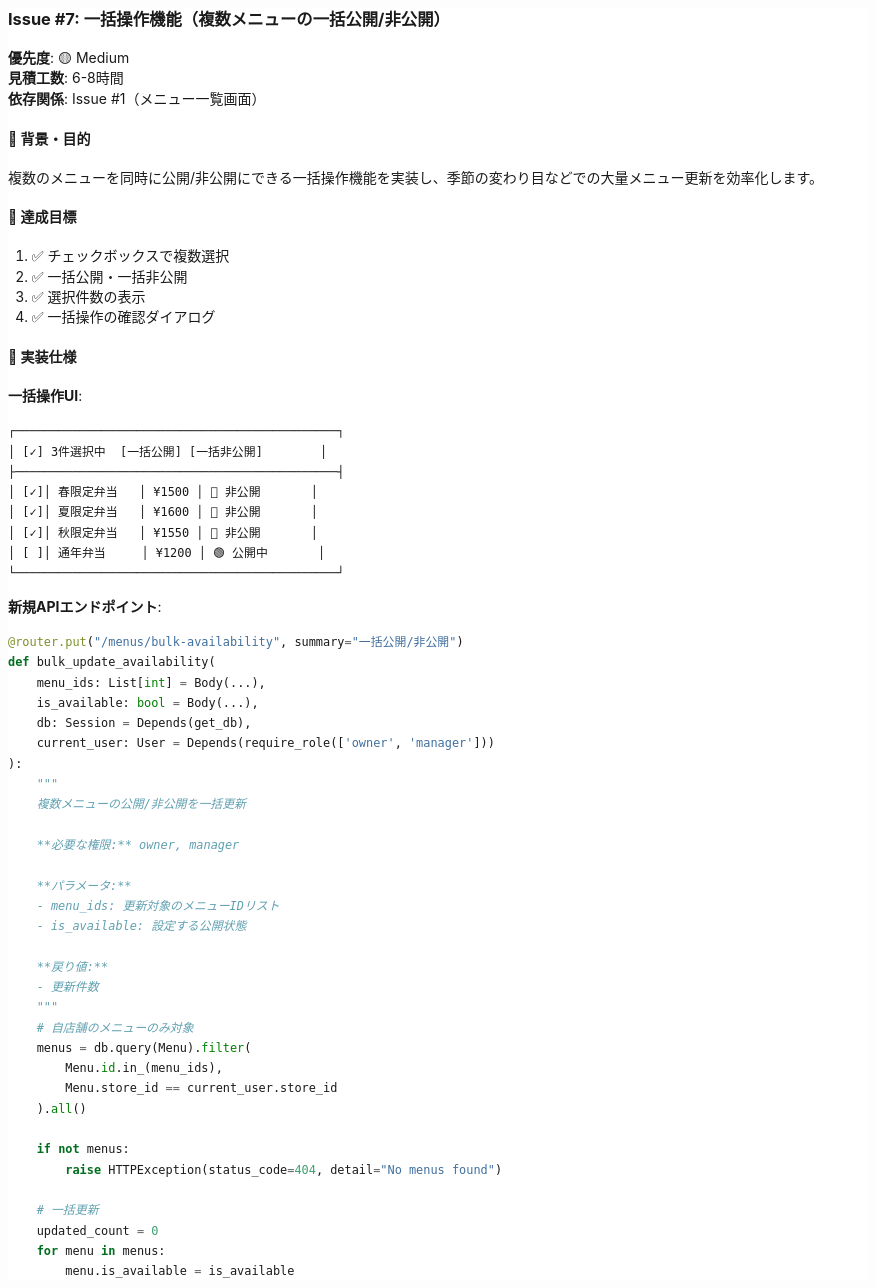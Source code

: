
### Issue #7: 一括操作機能（複数メニューの一括公開/非公開）

**優先度**: 🟡 Medium  
**見積工数**: 6-8時間  
**依存関係**: Issue #1（メニュー一覧画面）

#### 📝 背景・目的

複数のメニューを同時に公開/非公開にできる一括操作機能を実装し、季節の変わり目などでの大量メニュー更新を効率化します。

#### 🎯 達成目標

1. ✅ チェックボックスで複数選択
2. ✅ 一括公開・一括非公開
3. ✅ 選択件数の表示
4. ✅ 一括操作の確認ダイアログ

#### 📐 実装仕様

**一括操作UI**:
```
┌─────────────────────────────────────────────┐
│ [✓] 3件選択中  [一括公開] [一括非公開]        │
├─────────────────────────────────────────────┤
│ [✓]│ 春限定弁当   │ ¥1500 │ 🔴 非公開       │
│ [✓]│ 夏限定弁当   │ ¥1600 │ 🔴 非公開       │
│ [✓]│ 秋限定弁当   │ ¥1550 │ 🔴 非公開       │
│ [ ]│ 通年弁当     │ ¥1200 │ 🟢 公開中       │
└─────────────────────────────────────────────┘
```

**新規APIエンドポイント**:
```python
@router.put("/menus/bulk-availability", summary="一括公開/非公開")
def bulk_update_availability(
    menu_ids: List[int] = Body(...),
    is_available: bool = Body(...),
    db: Session = Depends(get_db),
    current_user: User = Depends(require_role(['owner', 'manager']))
):
    """
    複数メニューの公開/非公開を一括更新
    
    **必要な権限:** owner, manager
    
    **パラメータ:**
    - menu_ids: 更新対象のメニューIDリスト
    - is_available: 設定する公開状態
    
    **戻り値:**
    - 更新件数
    """
    # 自店舗のメニューのみ対象
    menus = db.query(Menu).filter(
        Menu.id.in_(menu_ids),
        Menu.store_id == current_user.store_id
    ).all()
    
    if not menus:
        raise HTTPException(status_code=404, detail="No menus found")
    
    # 一括更新
    updated_count = 0
    for menu in menus:
        menu.is_available = is_available
```